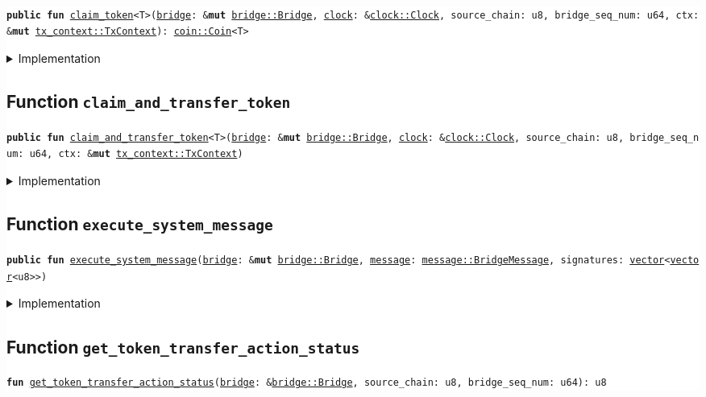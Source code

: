 

<pre><code><b>public</b> <b>fun</b> <a href="bridge.md#0xb_bridge_claim_token">claim_token</a>&lt;T&gt;(<a href="bridge.md#0xb_bridge">bridge</a>: &<b>mut</b> <a href="bridge.md#0xb_bridge_Bridge">bridge::Bridge</a>, <a href="../sui-framework/clock.md#0x2_clock">clock</a>: &<a href="../sui-framework/clock.md#0x2_clock_Clock">clock::Clock</a>, source_chain: u8, bridge_seq_num: u64, ctx: &<b>mut</b> <a href="../sui-framework/tx_context.md#0x2_tx_context_TxContext">tx_context::TxContext</a>): <a href="../sui-framework/coin.md#0x2_coin_Coin">coin::Coin</a>&lt;T&gt;
</code></pre>



<details><summary>Implementation</summary></details>

<a name="0xb_bridge_claim_and_transfer_token"></a>

## Function `claim_and_transfer_token`



<pre><code><b>public</b> <b>fun</b> <a href="bridge.md#0xb_bridge_claim_and_transfer_token">claim_and_transfer_token</a>&lt;T&gt;(<a href="bridge.md#0xb_bridge">bridge</a>: &<b>mut</b> <a href="bridge.md#0xb_bridge_Bridge">bridge::Bridge</a>, <a href="../sui-framework/clock.md#0x2_clock">clock</a>: &<a href="../sui-framework/clock.md#0x2_clock_Clock">clock::Clock</a>, source_chain: u8, bridge_seq_num: u64, ctx: &<b>mut</b> <a href="../sui-framework/tx_context.md#0x2_tx_context_TxContext">tx_context::TxContext</a>)
</code></pre>



<details><summary>Implementation</summary></details>

<a name="0xb_bridge_execute_system_message"></a>

## Function `execute_system_message`



<pre><code><b>public</b> <b>fun</b> <a href="bridge.md#0xb_bridge_execute_system_message">execute_system_message</a>(<a href="bridge.md#0xb_bridge">bridge</a>: &<b>mut</b> <a href="bridge.md#0xb_bridge_Bridge">bridge::Bridge</a>, <a href="message.md#0xb_message">message</a>: <a href="message.md#0xb_message_BridgeMessage">message::BridgeMessage</a>, signatures: <a href="../move-stdlib/vector.md#0x1_vector">vector</a>&lt;<a href="../move-stdlib/vector.md#0x1_vector">vector</a>&lt;u8&gt;&gt;)
</code></pre>



<details><summary>Implementation</summary></details>

<a name="0xb_bridge_get_token_transfer_action_status"></a>

## Function `get_token_transfer_action_status`



<pre><code><b>fun</b> <a href="bridge.md#0xb_bridge_get_token_transfer_action_status">get_token_transfer_action_status</a>(<a href="bridge.md#0xb_bridge">bridge</a>: &<a href="bridge.md#0xb_bridge_Bridge">bridge::Bridge</a>, source_chain: u8, bridge_seq_num: u64): u8
</code></pre>
